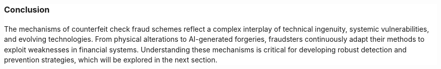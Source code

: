 
### **Conclusion**  

The mechanisms of counterfeit check fraud schemes reflect a complex interplay of technical ingenuity, systemic vulnerabilities, and evolving technologies. From physical alterations to AI-generated forgeries, fraudsters continuously adapt their methods to exploit weaknesses in financial systems. Understanding these mechanisms is critical for developing robust detection and prevention strategies, which will be explored in the next section.

